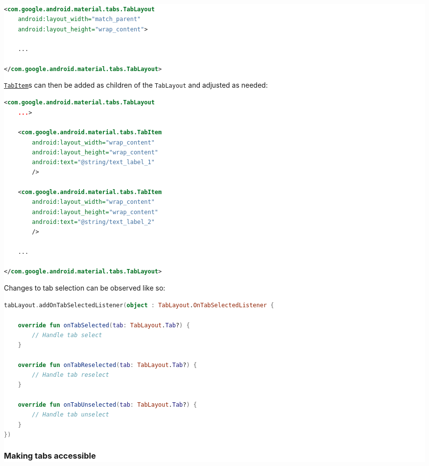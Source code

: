 ```xml
<com.google.android.material.tabs.TabLayout
    android:layout_width="match_parent"
    android:layout_height="wrap_content">

    ...

</com.google.android.material.tabs.TabLayout>
```

[`TabItem`](https://github.com/material-components/material-components-android/tree/master/lib/java/com/google/android/material/tabs/TabItem.java)s
can then be added as children of the `TabLayout` and adjusted as needed:

```xml
<com.google.android.material.tabs.TabLayout
    ...>

    <com.google.android.material.tabs.TabItem
        android:layout_width="wrap_content"
        android:layout_height="wrap_content"
        android:text="@string/text_label_1"
        />

    <com.google.android.material.tabs.TabItem
        android:layout_width="wrap_content"
        android:layout_height="wrap_content"
        android:text="@string/text_label_2"
        />

    ...

</com.google.android.material.tabs.TabLayout>
```

Changes to tab selection can be observed like so:

```kt
tabLayout.addOnTabSelectedListener(object : TabLayout.OnTabSelectedListener {

    override fun onTabSelected(tab: TabLayout.Tab?) {
        // Handle tab select
    }

    override fun onTabReselected(tab: TabLayout.Tab?) {
        // Handle tab reselect
    }

    override fun onTabUnselected(tab: TabLayout.Tab?) {
        // Handle tab unselect
    }
})
```

### Making tabs accessible
